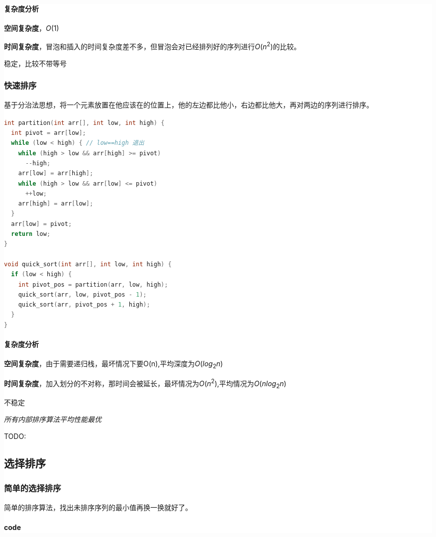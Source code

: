 #### **复杂度分析**

**空间复杂度**，$O(1)$

**时间复杂度**，冒泡和插入的时间复杂度差不多，但冒泡会对已经排列好的序列进行$O(n^2)$的比较。

稳定，比较不带等号

### 快速排序

基于分治法思想，将一个元素放置在他应该在的位置上，他的左边都比他小，右边都比他大，再对两边的序列进行排序。



```c
int partition(int arr[], int low, int high) {
  int pivot = arr[low];
  while (low < high) { // low==high 退出
    while (high > low && arr[high] >= pivot)
      --high;
    arr[low] = arr[high];
    while (high > low && arr[low] <= pivot)
      ++low;
    arr[high] = arr[low];
  }
  arr[low] = pivot;
  return low;
}

void quick_sort(int arr[], int low, int high) {
  if (low < high) {
    int pivot_pos = partition(arr, low, high);
    quick_sort(arr, low, pivot_pos - 1);
    quick_sort(arr, pivot_pos + 1, high);
  }
}
```

#### **复杂度分析**

**空间复杂度**，由于需要递归栈，最坏情况下要O(n),平均深度为$O(log_2n)$

**时间复杂度**，加入划分的不对称，那时间会被延长，最坏情况为$O(n^2)$,平均情况为$O(nlog_2n)$

不稳定

*所有内部排序算法平均性能最优*

TODO:
## 选择排序

### 简单的选择排序

简单的排序算法，找出未排序序列的最小值再换一换就好了。

#### code
